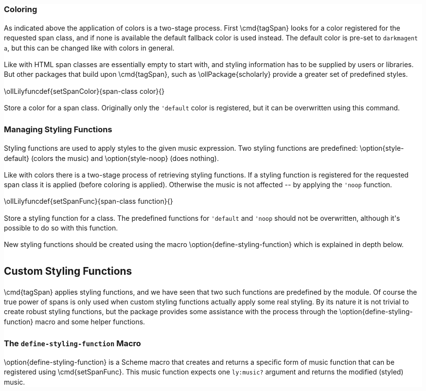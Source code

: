 
### Coloring

As indicated above the application of colors is a two-stage process. First
\cmd{tagSpan} looks for a color registered for the requested span class, and if
none is available the default fallback color is used instead. The default color
is pre-set to `darkmagenta`, but this can be changed like with colors in
general.

Like with HTML span classes are essentially empty to start with, and styling
information has to be supplied by users or libraries. But other packages that
build upon \cmd{tagSpan}, such as \ollPackage{scholarly} provide a greater set of
predefined styles.

\ollLilyfuncdef{setSpanColor}{span-class color}{}

Store a color for a span class. Originally only the `'default` color is
registered, but it can be overwritten using this command.


### Managing Styling Functions

Styling functions are used to apply styles to the given music expression. Two
styling functions are predefined: \option{style-default} (colors the music) and
\option{style-noop} (does nothing).

Like with colors there is a two-stage process of retrieving styling functions.
If a styling function is registered for the requested span class it is applied
(before coloring is applied). Otherwise the music is not affected -- by applying
the `'noop` function.

\ollLilyfuncdef{setSpanFunc}{span-class function}{}

Store a styling function for a class. The predefined functions for `'default`
and `'noop` should not be overwritten, although it's possible to do so with this
function.

New styling functions should be created using the macro
\option{define-styling-function} which is explained in depth below.


## Custom Styling Functions

\cmd{tagSpan} applies styling functions, and we have seen that two such
functions are predefined by the module. Of course the true power of spans is
only used when custom styling functions actually apply some real styling. By its
nature it is not trivial to create robust styling functions, but the package
provides some assistance with the process through the
\option{define-styling-function} macro and some helper functions.

### The `define-styling-function` Macro

\option{define-styling-function} is a Scheme macro that creates and returns a
specific form of music function that can be registered using \cmd{setSpanFunc}.
This music function expects one `ly:music?` argument and returns the modified
(styled) music.

